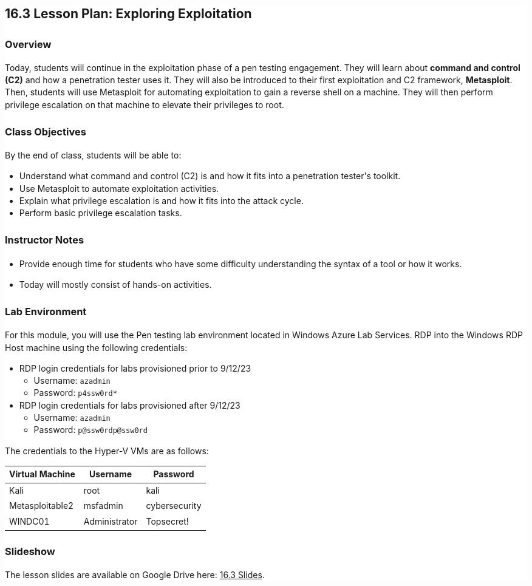 
## 16.3 Lesson Plan: Exploring Exploitation

### Overview

Today, students will continue in the exploitation phase of a pen testing engagement. They will learn about **command and control (C2)** and how a penetration tester uses it. They will also be introduced to their first exploitation and C2 framework, **Metasploit**. Then, students will use Metasploit for automating exploitation to gain a reverse shell on a machine. They will then perform privilege escalation on that machine to elevate their privileges to root. 

### Class Objectives

By the end of class, students will be able to:

- Understand what command and control (C2) is and how it fits into a penetration tester's toolkit.
- Use Metasploit to automate exploitation activities.
- Explain what privilege escalation is and how it fits into the attack cycle.
- Perform basic privilege escalation tasks.

### Instructor Notes

- Provide enough time for students who have some difficulty understanding the syntax of a tool or how it works.

- Today will mostly consist of hands-on activities.

### Lab Environment

For this module, you will use the Pen testing lab environment located in Windows Azure Lab Services. RDP into the Windows RDP Host machine using the following credentials:

  - RDP login credentials for labs provisioned prior to 9/12/23
    - Username: `azadmin`
    - Password: `p4ssw0rd*`
  - RDP login credentials for labs provisioned after 9/12/23
    - Username: `azadmin`
    - Password: `p@ssw0rdp@ssw0rd`

The credentials to the Hyper-V VMs are as follows:

| Virtual Machine | Username | Password |
|-----------------|----------|----------|
| Kali            |root|kali|
| Metasploitable2 |msfadmin|cybersecurity|
| WINDC01 | Administrator|Topsecret!


### Slideshow

The lesson slides are available on Google Drive here: [16.3 Slides](https://docs.google.com/presentation/d/1bJi5vAyZoZXCJBuVOCL9o5wRfMhThK19CD2VEHeeUng/edit#slide=id.g4789b2c72f_0_6).
